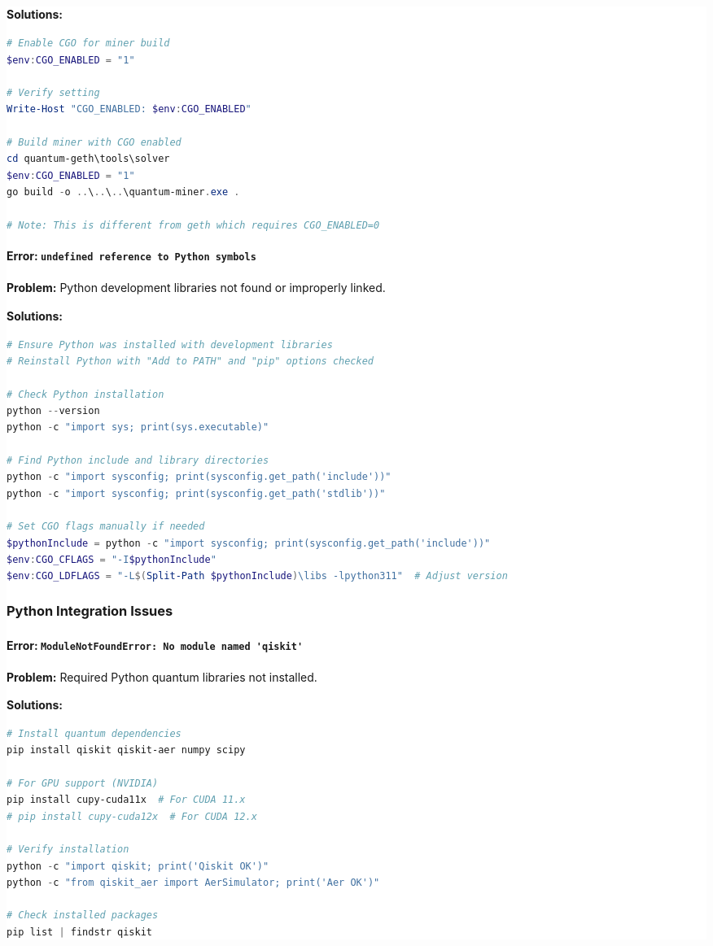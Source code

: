 **Solutions:**
```powershell
# Enable CGO for miner build
$env:CGO_ENABLED = "1"

# Verify setting
Write-Host "CGO_ENABLED: $env:CGO_ENABLED"

# Build miner with CGO enabled
cd quantum-geth\tools\solver
$env:CGO_ENABLED = "1"
go build -o ..\..\..\quantum-miner.exe .

# Note: This is different from geth which requires CGO_ENABLED=0
```

#### Error: `undefined reference to Python symbols`
**Problem:** Python development libraries not found or improperly linked.

**Solutions:**
```powershell
# Ensure Python was installed with development libraries
# Reinstall Python with "Add to PATH" and "pip" options checked

# Check Python installation
python --version
python -c "import sys; print(sys.executable)"

# Find Python include and library directories
python -c "import sysconfig; print(sysconfig.get_path('include'))"
python -c "import sysconfig; print(sysconfig.get_path('stdlib'))"

# Set CGO flags manually if needed
$pythonInclude = python -c "import sysconfig; print(sysconfig.get_path('include'))"
$env:CGO_CFLAGS = "-I$pythonInclude"
$env:CGO_LDFLAGS = "-L$(Split-Path $pythonInclude)\libs -lpython311"  # Adjust version
```

### Python Integration Issues

#### Error: `ModuleNotFoundError: No module named 'qiskit'`
**Problem:** Required Python quantum libraries not installed.

**Solutions:**
```powershell
# Install quantum dependencies
pip install qiskit qiskit-aer numpy scipy

# For GPU support (NVIDIA)
pip install cupy-cuda11x  # For CUDA 11.x
# pip install cupy-cuda12x  # For CUDA 12.x

# Verify installation
python -c "import qiskit; print('Qiskit OK')"
python -c "from qiskit_aer import AerSimulator; print('Aer OK')"

# Check installed packages
pip list | findstr qiskit
```
